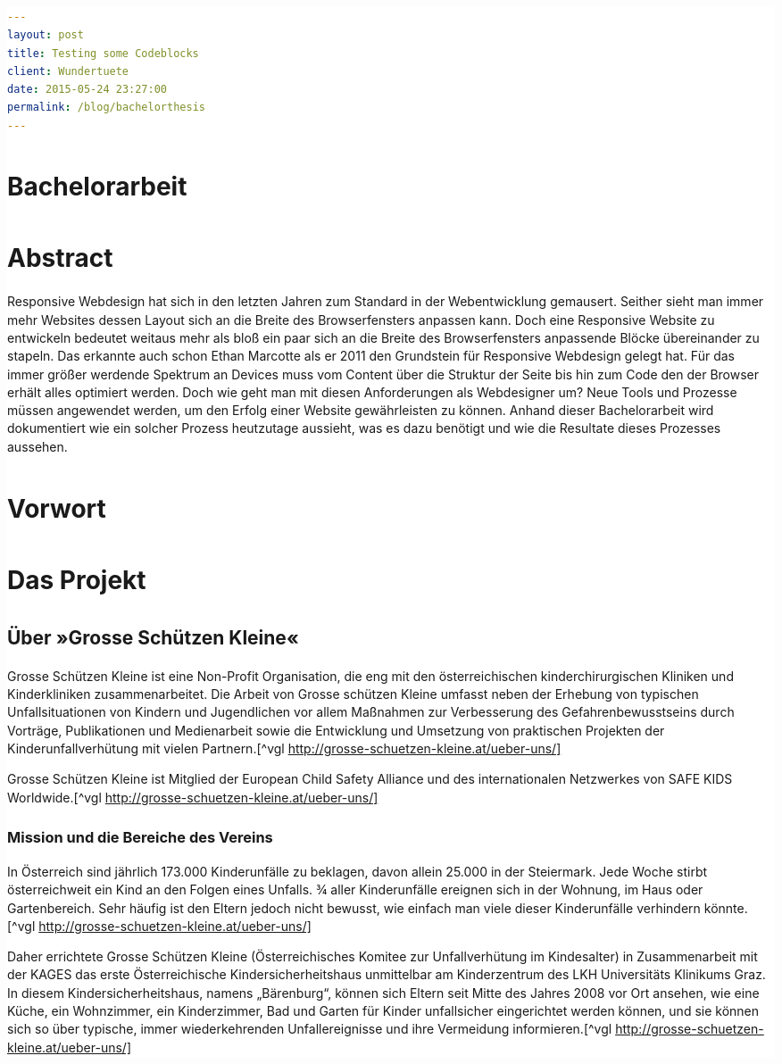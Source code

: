 ```yaml
---
layout: post
title: Testing some Codeblocks
client: Wundertuete
date: 2015-05-24 23:27:00
permalink: /blog/bachelorthesis
---
```


# Bachelorarbeit
# Abstract
Responsive Webdesign hat sich in den letzten Jahren zum Standard in der Webentwicklung gemausert. Seither sieht man immer mehr Websites dessen Layout sich an die Breite des Browserfensters anpassen kann. Doch eine Responsive Website zu entwickeln bedeutet weitaus mehr als bloß ein paar sich an die Breite des Browserfensters anpassende Blöcke übereinander zu stapeln. Das erkannte auch schon Ethan Marcotte als er 2011 den Grundstein für Responsive Webdesign gelegt hat. Für das immer größer werdende Spektrum an Devices muss vom Content über die Struktur der Seite bis hin zum Code den der Browser erhält alles optimiert werden. Doch wie geht man mit diesen Anforderungen als Webdesigner um? Neue Tools und Prozesse müssen angewendet werden, um den Erfolg einer Website gewährleisten zu können. Anhand dieser Bachelorarbeit wird dokumentiert wie ein solcher Prozess heutzutage aussieht, was es dazu benötigt und wie die Resultate dieses Prozesses aussehen.

# Vorwort

# Das Projekt
## Über »Grosse Schützen Kleine«
Grosse Schützen Kleine ist eine Non-Profit Organisation, die eng mit den österreichischen kinderchirurgischen Kliniken und Kinderkliniken zusammenarbeitet. Die Arbeit von Grosse schützen Kleine umfasst neben der Erhebung von typischen Unfallsituationen von Kindern und Jugendlichen vor allem Maßnahmen zur Verbesserung des Gefahrenbewusstseins durch Vorträge, Publikationen und Medienarbeit sowie die Entwicklung und Umsetzung von praktischen Projekten der Kinderunfallverhütung mit vielen Partnern.[^vgl http://grosse-schuetzen-kleine.at/ueber-uns/]

Grosse Schützen Kleine ist Mitglied der European Child Safety Alliance und des internationalen Netzwerkes von SAFE KIDS Worldwide.[^vgl http://grosse-schuetzen-kleine.at/ueber-uns/]

### Mission und die Bereiche des Vereins
In Österreich sind jährlich 173.000 Kinderunfälle zu beklagen, davon allein 25.000 in der Steiermark. Jede Woche stirbt österreichweit ein Kind an den Folgen eines Unfalls. ¾ aller Kinderunfälle ereignen sich in der Wohnung, im Haus oder Gartenbereich. Sehr häufig ist den Eltern jedoch nicht bewusst, wie einfach man viele dieser Kinderunfälle verhindern könnte.[^vgl http://grosse-schuetzen-kleine.at/ueber-uns/]

Daher errichtete Grosse Schützen Kleine (Österreichisches Komitee zur Unfallverhütung im Kindesalter) in Zusammenarbeit mit der KAGES das erste Österreichische Kindersicherheitshaus unmittelbar am Kinderzentrum des LKH Universitäts Klinikums Graz. In diesem Kindersicherheitshaus, namens „Bärenburg“, können sich Eltern seit Mitte des Jahres 2008 vor Ort ansehen, wie eine Küche, ein Wohnzimmer, ein Kinderzimmer, Bad und Garten für Kinder unfallsicher eingerichtet werden können, und sie können sich so über typische, immer wiederkehrenden Unfallereignisse und ihre Vermeidung informieren.[^vgl http://grosse-schuetzen-kleine.at/ueber-uns/]
